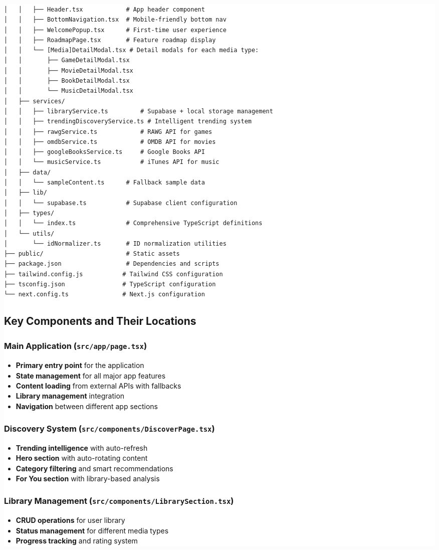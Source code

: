 ```
│   │   ├── Header.tsx            # App header component
│   │   ├── BottomNavigation.tsx  # Mobile-friendly bottom nav
│   │   ├── WelcomePopup.tsx      # First-time user experience
│   │   ├── RoadmapPage.tsx       # Feature roadmap display
│   │   └── [Media]DetailModal.tsx # Detail modals for each media type:
│   │       ├── GameDetailModal.tsx
│   │       ├── MovieDetailModal.tsx
│   │       ├── BookDetailModal.tsx
│   │       └── MusicDetailModal.tsx
│   ├── services/
│   │   ├── libraryService.ts         # Supabase + local storage management
│   │   ├── trendingDiscoveryService.ts # Intelligent trending system
│   │   ├── rawgService.ts            # RAWG API for games
│   │   ├── omdbService.ts            # OMDB API for movies
│   │   ├── googleBooksService.ts     # Google Books API
│   │   └── musicService.ts           # iTunes API for music
│   ├── data/
│   │   └── sampleContent.ts      # Fallback sample data
│   ├── lib/
│   │   └── supabase.ts           # Supabase client configuration
│   ├── types/
│   │   └── index.ts              # Comprehensive TypeScript definitions
│   └── utils/
│       └── idNormalizer.ts       # ID normalization utilities
├── public/                       # Static assets
├── package.json                  # Dependencies and scripts
├── tailwind.config.js           # Tailwind CSS configuration
├── tsconfig.json                # TypeScript configuration
└── next.config.ts               # Next.js configuration
```

## Key Components and Their Locations

### Main Application (`src/app/page.tsx`)
- **Primary entry point** for the application
- **State management** for all major app features
- **Content loading** from external APIs with fallbacks
- **Library management** integration
- **Navigation** between different app sections

### Discovery System (`src/components/DiscoverPage.tsx`)
- **Trending intelligence** with auto-refresh
- **Hero section** with auto-rotating content
- **Category filtering** and smart recommendations
- **For You section** with library-based analysis

### Library Management (`src/components/LibrarySection.tsx`)
- **CRUD operations** for user library
- **Status management** for different media types
- **Progress tracking** and rating system
